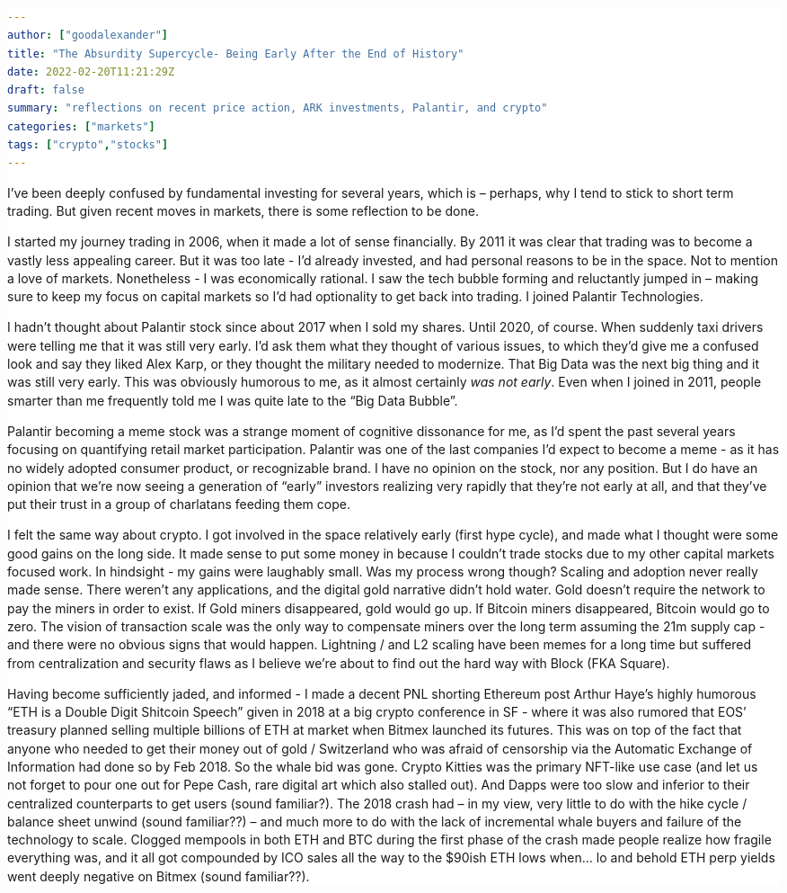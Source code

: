 ```yaml
---
author: ["goodalexander"]
title: "The Absurdity Supercycle- Being Early After the End of History"
date: 2022-02-20T11:21:29Z
draft: false
summary: "reflections on recent price action, ARK investments, Palantir, and crypto"
categories: ["markets"]
tags: ["crypto","stocks"]
---
```


I’ve been deeply confused by fundamental investing for several years, which is – perhaps, why I tend to stick to short term trading. But given recent moves in markets, there is some reflection to be done.

I started my journey trading in 2006, when it made a lot of sense financially. By 2011 it was clear that trading was to become a vastly less appealing career. But it was too late - I’d already invested, and had personal reasons to be in the space. Not to mention a love of markets. Nonetheless - I was economically rational. I saw the tech bubble forming and reluctantly jumped in – making sure to keep my focus on capital markets so I’d had optionality to get back into trading. I joined Palantir Technologies.

I hadn’t thought about Palantir stock since about 2017 when I sold my shares. Until 2020, of course. When suddenly taxi drivers were telling me that it was still very early. I’d ask them what they thought of various issues, to which they’d give me a confused look and say they liked Alex Karp, or they thought the military needed to modernize. That Big Data was the next big thing and it was still very early. This was obviously humorous to me, as it almost certainly *was not early*. Even when I joined in 2011, people smarter than me frequently told me I was quite late to the “Big Data Bubble”.

Palantir becoming a meme stock was a strange moment of cognitive dissonance for me, as I’d spent the past several years focusing on quantifying retail market participation. Palantir was one of the last companies I’d expect to become a meme - as it has no widely adopted consumer product, or recognizable brand. I have no opinion on the stock, nor any position. But I do have an opinion that we’re now seeing a generation of “early” investors realizing very rapidly that they’re not early at all, and that they’ve put their trust in a group of charlatans feeding them cope.

I felt the same way about crypto. I got involved in the space relatively early (first hype cycle), and made what I thought were some good gains on the long side. It made sense to put some money in because I couldn’t trade stocks due to my other capital markets focused work. In hindsight - my gains were laughably small. Was my process wrong though? Scaling and adoption never really made sense. There weren’t any applications, and the digital gold narrative didn’t hold water. Gold doesn’t require the network to pay the miners in order to exist. If Gold miners disappeared, gold would go up. If Bitcoin miners disappeared, Bitcoin would go to zero. The vision of transaction scale was the only way to compensate miners over the long term assuming the 21m supply cap - and there were no obvious signs that would happen. Lightning / and L2 scaling have been memes for a long time but suffered from centralization and security flaws as I believe we’re about to find out the hard way with Block (FKA Square).

Having become sufficiently jaded, and informed - I made a decent PNL shorting Ethereum post Arthur Haye’s highly humorous “ETH is a Double Digit Shitcoin Speech” given in 2018 at a big crypto conference in SF - where it was also rumored that EOS’ treasury planned selling multiple billions of ETH at market when Bitmex launched its futures. This was on top of the fact that anyone who needed to get their money out of gold / Switzerland who was afraid of censorship via the Automatic Exchange of Information had done so by Feb 2018. So the whale bid was gone. Crypto Kitties was the primary NFT-like use case (and let us not forget to pour one out for Pepe Cash, rare digital art which also stalled out). And Dapps were too slow and inferior to their centralized counterparts to get users (sound familiar?). The 2018 crash had – in my view, very little to do with the hike cycle / balance sheet unwind (sound familiar??) – and much more to do with the lack of incremental whale buyers and failure of the technology to scale. Clogged mempools in both ETH and BTC during the first phase of the crash made people realize how fragile everything was, and it all got compounded by ICO sales all the way to the $90ish ETH lows when… lo and behold ETH perp yields went deeply negative on Bitmex (sound familiar??).
